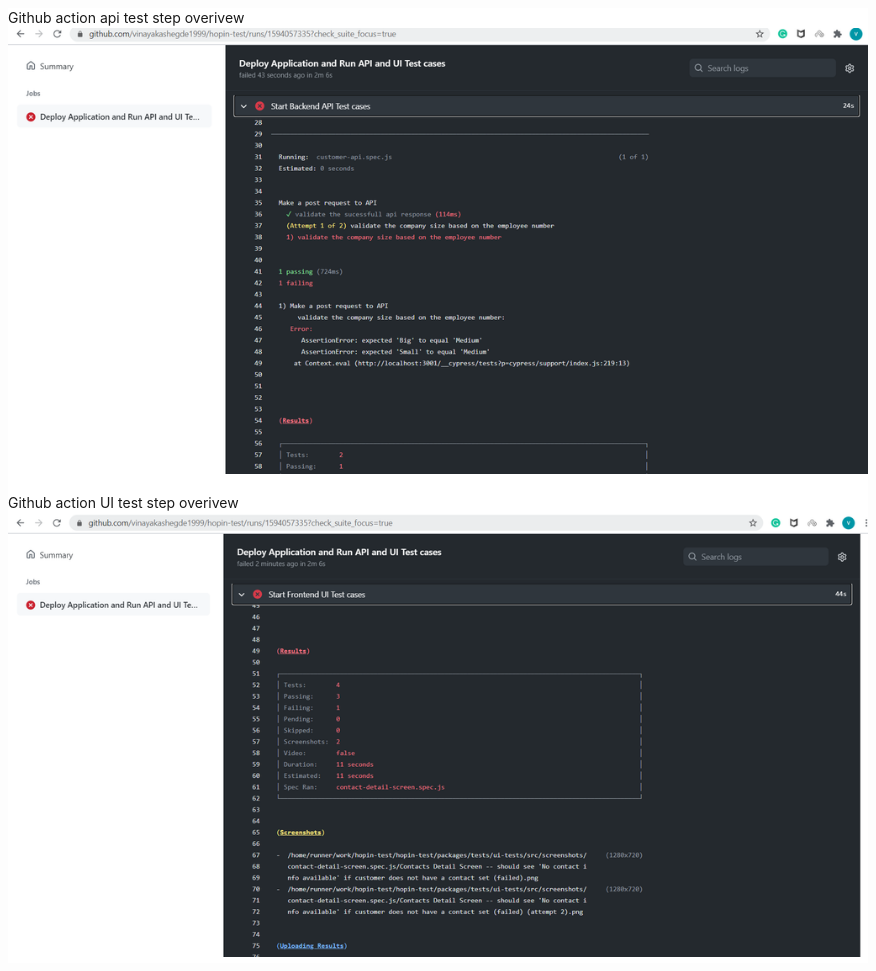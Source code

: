 Github action api test step overivew
![api overview ](https://github.com/vinayakashegde1999/hopin-test/blob/main/images/github_action_api_test_results.PNG)


Github action UI test step overivew
![ui overview ](https://github.com/vinayakashegde1999/hopin-test/blob/main/images/github_action_UI_test_results.PNG)

